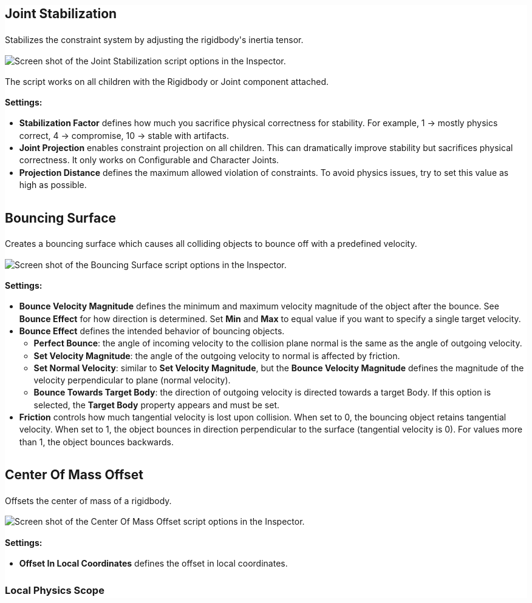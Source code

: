 ## Joint Stabilization

Stabilizes the constraint system by adjusting the rigidbody's inertia tensor.

![Screen shot of the Joint Stabilization script options in the Inspector.](../../../media/physics-interactions/078-joint-stabilization.png)

The script works on all children with the Rigidbody or Joint component attached.

**Settings:**

* **Stabilization Factor** defines how much you sacrifice physical correctness for stability. For example, 1 -> mostly physics correct, 4 -> compromise, 10 -> stable with artifacts.
* **Joint Projection** enables constraint projection on all children. This can dramatically improve stability but sacrifices physical correctness. It only works on Configurable and Character Joints.
* **Projection Distance** defines the maximum allowed violation of constraints. To avoid physics issues, try to set this value as high as possible.

## Bouncing Surface

Creates a bouncing surface which causes all colliding objects to bounce off with a predefined velocity.

![Screen shot of the Bouncing Surface script options in the Inspector.](../../../media/physics-interactions/079-bouncing-surface.png)

**Settings:**

* **Bounce Velocity Magnitude** defines the minimum and maximum velocity magnitude of the object after the bounce. See **Bounce Effect** for how direction is determined. Set **Min** and **Max** to equal value if you want to specify a single target velocity.
* **Bounce Effect** defines the intended behavior of bouncing objects.
  * **Perfect Bounce**: the angle of incoming velocity to the collision plane normal is the same as the angle of outgoing velocity.
  * **Set Velocity Magnitude**: the angle of the outgoing velocity to normal is affected by friction.
  * **Set Normal Velocity**: similar to **Set Velocity Magnitude**, but the **Bounce Velocity Magnitude** defines the magnitude of the velocity perpendicular to plane (normal velocity).
  * **Bounce Towards Target Body**: the direction of outgoing velocity is directed towards a target Body. If this option is selected, the **Target Body** property appears and must be set.
* **Friction** controls how much tangential velocity is lost upon collision. When set to 0, the bouncing object retains tangential velocity. When set to 1, the object bounces in direction perpendicular to the surface (tangential velocity is 0). For values more than 1, the object bounces backwards.

## Center Of Mass Offset

Offsets the center of mass of a rigidbody.

![Screen shot of the Center Of Mass Offset script options in the Inspector.](../../../media/physics-interactions/080-center-of-mass-offset.png)

**Settings:**

* **Offset In Local Coordinates** defines the offset in local coordinates.

### Local Physics Scope
